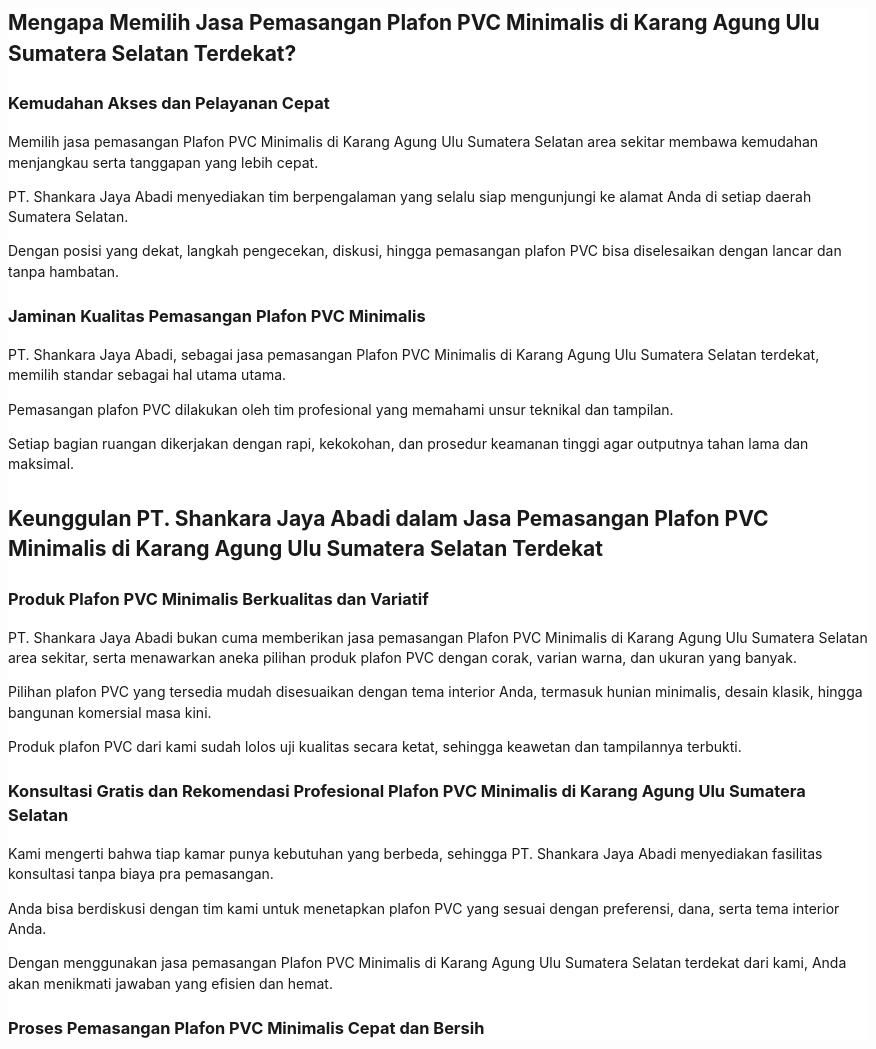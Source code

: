 
## Mengapa Memilih Jasa Pemasangan Plafon PVC Minimalis di Karang Agung Ulu Sumatera Selatan Terdekat?

### Kemudahan Akses dan Pelayanan Cepat

Memilih jasa pemasangan Plafon PVC Minimalis di Karang Agung Ulu Sumatera Selatan area sekitar membawa kemudahan menjangkau serta tanggapan yang lebih cepat.

PT. Shankara Jaya Abadi menyediakan tim berpengalaman yang selalu siap mengunjungi ke alamat Anda di setiap daerah Sumatera Selatan.

Dengan posisi yang dekat, langkah pengecekan, diskusi, hingga pemasangan plafon PVC bisa diselesaikan dengan lancar dan tanpa hambatan.

### Jaminan Kualitas Pemasangan Plafon PVC Minimalis

PT. Shankara Jaya Abadi, sebagai jasa pemasangan Plafon PVC Minimalis di Karang Agung Ulu Sumatera Selatan terdekat, memilih standar sebagai hal utama utama.

Pemasangan plafon PVC dilakukan oleh tim profesional yang memahami unsur teknikal dan tampilan.

Setiap bagian ruangan dikerjakan dengan rapi, kekokohan, dan prosedur keamanan tinggi agar outputnya tahan lama dan maksimal.

## Keunggulan PT. Shankara Jaya Abadi dalam Jasa Pemasangan Plafon PVC Minimalis di Karang Agung Ulu Sumatera Selatan Terdekat

### Produk Plafon PVC Minimalis Berkualitas dan Variatif

PT. Shankara Jaya Abadi bukan cuma memberikan jasa pemasangan Plafon PVC Minimalis di Karang Agung Ulu Sumatera Selatan area sekitar, serta menawarkan aneka pilihan produk plafon PVC dengan corak, varian warna, dan ukuran yang banyak.

Pilihan plafon PVC yang tersedia mudah disesuaikan dengan tema interior Anda, termasuk hunian minimalis, desain klasik, hingga bangunan komersial masa kini.

Produk plafon PVC dari kami sudah lolos uji kualitas secara ketat, sehingga keawetan dan tampilannya terbukti.

### Konsultasi Gratis dan Rekomendasi Profesional Plafon PVC Minimalis di Karang Agung Ulu Sumatera Selatan

Kami mengerti bahwa tiap kamar punya kebutuhan yang berbeda, sehingga PT. Shankara Jaya Abadi menyediakan fasilitas konsultasi tanpa biaya pra pemasangan.

Anda bisa berdiskusi dengan tim kami untuk menetapkan plafon PVC yang sesuai dengan preferensi, dana, serta tema interior Anda.

Dengan menggunakan jasa pemasangan Plafon PVC Minimalis di Karang Agung Ulu Sumatera Selatan terdekat dari kami, Anda akan menikmati jawaban yang efisien dan hemat.

### Proses Pemasangan Plafon PVC Minimalis Cepat dan Bersih
